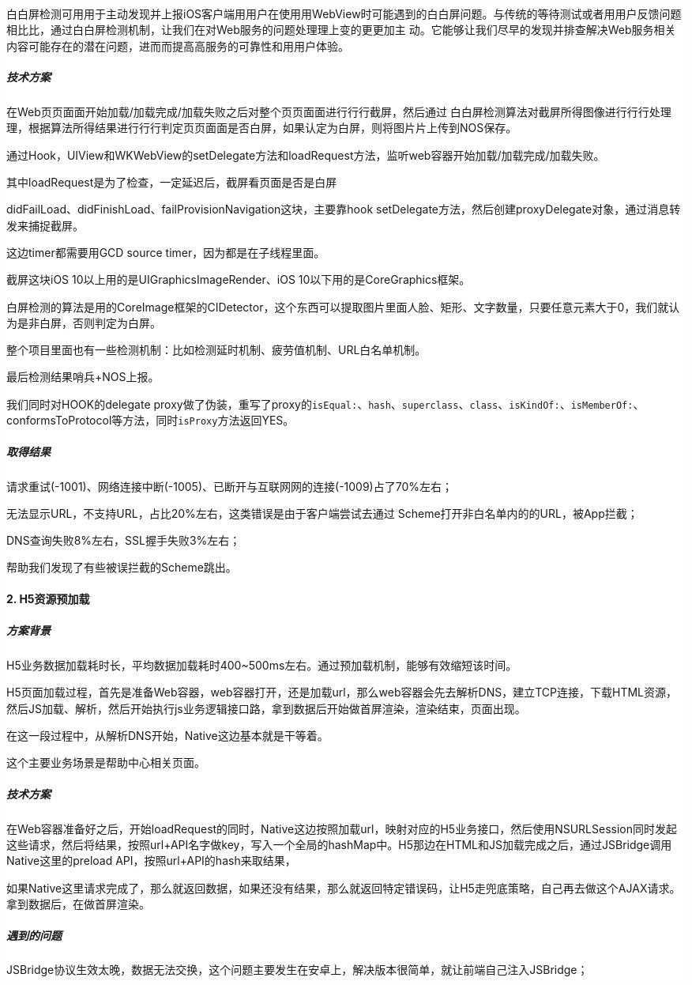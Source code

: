 ⽩白屏检测可⽤用于主动发现并上报iOS客户端⽤用户在使⽤用WebView时可能遇到的⽩白屏问题。与传统的等待测试或者⽤用户反馈问题相⽐比，通过⽩白屏检测机制，让我们在对Web服务的问题处理理上变的更更加主 动。它能够让我们尽早的发现并排查解决Web服务相关内容可能存在的潜在问题，进⽽而提⾼高服务的可靠性和⽤用户体验。

#####  技术方案

在Web⻚页⾯面开始加载/加载完成/加载失败之后对整个⻚页⾯面进⾏行行截屏，然后通过 ⽩白屏检测算法对截屏所得图像进⾏行行处理理，根据算法所得结果进⾏行行判定⻚页⾯面是否白屏，如果认定为⽩屏，则将图⽚片上传到NOS保存。

通过Hook，UIView和WKWebView的setDelegate方法和loadRequest方法，监听web容器开始加载/加载完成/加载失败。

其中loadRequest是为了检查，一定延迟后，截屏看页面是否是白屏

didFailLoad、didFinishLoad、failProvisionNavigation这块，主要靠hook setDelegate方法，然后创建proxyDelegate对象，通过消息转发来捕捉截屏。

这边timer都需要用GCD source timer，因为都是在子线程里面。

截屏这块iOS 10以上用的是UIGraphicsImageRender、iOS 10以下用的是CoreGraphics框架。

白屏检测的算法是用的CoreImage框架的CIDetector，这个东西可以提取图片里面人脸、矩形、⽂字数量，只要任意元素大于0，我们就认为是非白屏，否则判定为白屏。

整个项目里面也有一些检测机制：比如检测延时机制、疲劳值机制、URL白名单机制。

最后检测结果哨兵+NOS上报。

我们同时对HOOK的delegate proxy做了伪装，重写了proxy的`isEqual:`、`hash`、`superclass`、`class`、`isKindOf:`、`isMemberOf:`、conformsToProtocol等方法，同时`isProxy`方法返回YES。

##### 取得结果

请求重试(-1001)、网络连接中断(-1005)、已断开与互联⽹网的连接(-1009)占了70%左右；

无法显示URL，不支持URL，占比20%左右，这类错误是由于客户端尝试去通过 Scheme打开⾮白名单内的的URL，被App拦截；

DNS查询失败8%左右，SSL握手失败3%左右；

帮助我们发现了有些被误拦截的Scheme跳出。

#### 2. H5资源预加载

##### 方案背景

H5业务数据加载耗时长，平均数据加载耗时400~500ms左右。通过预加载机制，能够有效缩短该时间。

H5页面加载过程，首先是准备Web容器，web容器打开，还是加载url，那么web容器会先去解析DNS，建立TCP连接，下载HTML资源，然后JS加载、解析，然后开始执行js业务逻辑接口路，拿到数据后开始做首屏渲染，渲染结束，页面出现。

在这一段过程中，从解析DNS开始，Native这边基本就是干等着。

这个主要业务场景是帮助中心相关页面。

##### 技术方案

在Web容器准备好之后，开始loadRequest的同时，Native这边按照加载url，映射对应的H5业务接口，然后使用NSURLSession同时发起这些请求，然后将结果，按照url+API名字做key，写入一个全局的hashMap中。H5那边在HTML和JS加载完成之后，通过JSBridge调用Native这里的preload API，按照url+API的hash来取结果，

如果Native这里请求完成了，那么就返回数据，如果还没有结果，那么就返回特定错误码，让H5走兜底策略，自己再去做这个AJAX请求。拿到数据后，在做首屏渲染。

##### 遇到的问题

JSBridge协议生效太晚，数据无法交换，这个问题主要发生在安卓上，解决版本很简单，就让前端自己注入JSBridge；
